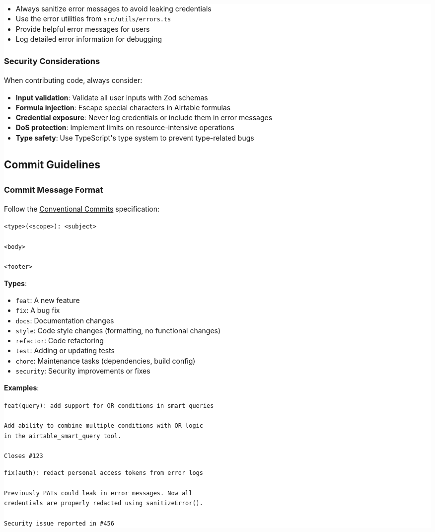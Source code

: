 - Always sanitize error messages to avoid leaking credentials
- Use the error utilities from `src/utils/errors.ts`
- Provide helpful error messages for users
- Log detailed error information for debugging

### Security Considerations

When contributing code, always consider:
- **Input validation**: Validate all user inputs with Zod schemas
- **Formula injection**: Escape special characters in Airtable formulas
- **Credential exposure**: Never log credentials or include them in error messages
- **DoS protection**: Implement limits on resource-intensive operations
- **Type safety**: Use TypeScript's type system to prevent type-related bugs

## Commit Guidelines

### Commit Message Format

Follow the [Conventional Commits](https://www.conventionalcommits.org/) specification:

```
<type>(<scope>): <subject>

<body>

<footer>
```

**Types**:
- `feat`: A new feature
- `fix`: A bug fix
- `docs`: Documentation changes
- `style`: Code style changes (formatting, no functional changes)
- `refactor`: Code refactoring
- `test`: Adding or updating tests
- `chore`: Maintenance tasks (dependencies, build config)
- `security`: Security improvements or fixes

**Examples**:
```
feat(query): add support for OR conditions in smart queries

Add ability to combine multiple conditions with OR logic
in the airtable_smart_query tool.

Closes #123
```

```
fix(auth): redact personal access tokens from error logs

Previously PATs could leak in error messages. Now all
credentials are properly redacted using sanitizeError().

Security issue reported in #456
```
